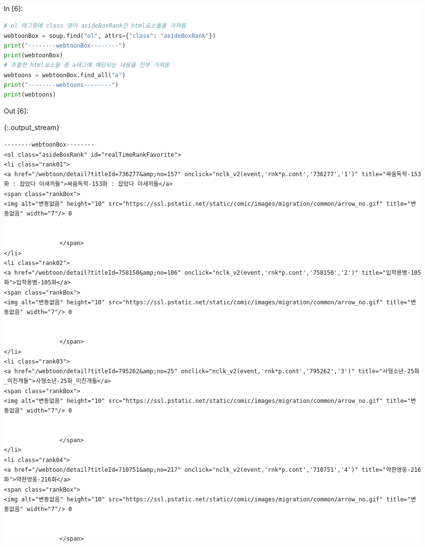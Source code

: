 <div class="in_prompt">
In&nbsp;[6]:
</div>

<div class="input_area" markdown="1">

```python
# ol 태그중에 class 명이 asideBoxRank인 html요소들을 가져옴
webtoonBox = soup.find("ol", attrs={"class": "asideBoxRank"})
print("--------webtoonBox--------")
print(webtoonBox)
# 추출한 html요소들 중 a태그에 해당되는 내용을 전부 가져옴
webtoons = webtoonBox.find_all("a")
print("--------webtoons--------")
print(webtoons)
```

</div>

<div class="output_prompt">
Out&nbsp;[6]:
</div>

{:.output_stream}

```
--------webtoonBox--------
<ol class="asideBoxRank" id="realTimeRankFavorite">
<li class="rank01">
<a href="/webtoon/detail?titleId=736277&amp;no=157" onclick="nclk_v2(event,'rnk*p.cont','736277','1')" title="싸움독학-153화 : 잡았다 이새끼들">싸움독학-153화 : 잡았다 이새끼들</a>
<span class="rankBox">
<img alt="변동없음" height="10" src="https://ssl.pstatic.net/static/comic/images/migration/common/arrow_no.gif" title="변동없음" width="7"/> 0
						
					
				</span>
</li>
<li class="rank02">
<a href="/webtoon/detail?titleId=758150&amp;no=106" onclick="nclk_v2(event,'rnk*p.cont','758150','2')" title="입학용병-105화">입학용병-105화</a>
<span class="rankBox">
<img alt="변동없음" height="10" src="https://ssl.pstatic.net/static/comic/images/migration/common/arrow_no.gif" title="변동없음" width="7"/> 0
						
					
				</span>
</li>
<li class="rank03">
<a href="/webtoon/detail?titleId=795262&amp;no=25" onclick="nclk_v2(event,'rnk*p.cont','795262','3')" title="사형소년-25화_미친개들">사형소년-25화_미친개들</a>
<span class="rankBox">
<img alt="변동없음" height="10" src="https://ssl.pstatic.net/static/comic/images/migration/common/arrow_no.gif" title="변동없음" width="7"/> 0
						
					
				</span>
</li>
<li class="rank04">
<a href="/webtoon/detail?titleId=710751&amp;no=217" onclick="nclk_v2(event,'rnk*p.cont','710751','4')" title="약한영웅-216화">약한영웅-216화</a>
<span class="rankBox">
<img alt="변동없음" height="10" src="https://ssl.pstatic.net/static/comic/images/migration/common/arrow_no.gif" title="변동없음" width="7"/> 0
						
					
				</span>
```